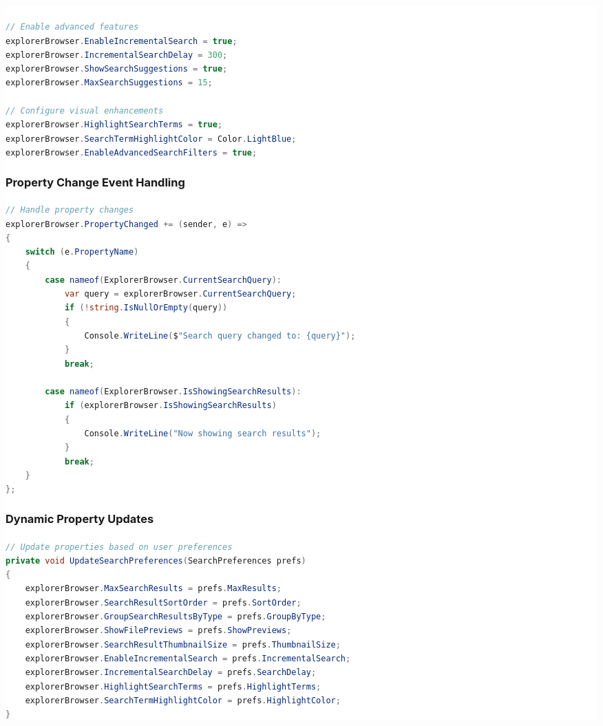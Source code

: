 ```csharp

// Enable advanced features
explorerBrowser.EnableIncrementalSearch = true;
explorerBrowser.IncrementalSearchDelay = 300;
explorerBrowser.ShowSearchSuggestions = true;
explorerBrowser.MaxSearchSuggestions = 15;

// Configure visual enhancements
explorerBrowser.HighlightSearchTerms = true;
explorerBrowser.SearchTermHighlightColor = Color.LightBlue;
explorerBrowser.EnableAdvancedSearchFilters = true;
```

### Property Change Event Handling

```csharp
// Handle property changes
explorerBrowser.PropertyChanged += (sender, e) =>
{
    switch (e.PropertyName)
    {
        case nameof(ExplorerBrowser.CurrentSearchQuery):
            var query = explorerBrowser.CurrentSearchQuery;
            if (!string.IsNullOrEmpty(query))
            {
                Console.WriteLine($"Search query changed to: {query}");
            }
            break;
            
        case nameof(ExplorerBrowser.IsShowingSearchResults):
            if (explorerBrowser.IsShowingSearchResults)
            {
                Console.WriteLine("Now showing search results");
            }
            break;
    }
};
```

### Dynamic Property Updates

```csharp
// Update properties based on user preferences
private void UpdateSearchPreferences(SearchPreferences prefs)
{
    explorerBrowser.MaxSearchResults = prefs.MaxResults;
    explorerBrowser.SearchResultSortOrder = prefs.SortOrder;
    explorerBrowser.GroupSearchResultsByType = prefs.GroupByType;
    explorerBrowser.ShowFilePreviews = prefs.ShowPreviews;
    explorerBrowser.SearchResultThumbnailSize = prefs.ThumbnailSize;
    explorerBrowser.EnableIncrementalSearch = prefs.IncrementalSearch;
    explorerBrowser.IncrementalSearchDelay = prefs.SearchDelay;
    explorerBrowser.HighlightSearchTerms = prefs.HighlightTerms;
    explorerBrowser.SearchTermHighlightColor = prefs.HighlightColor;
}
```
